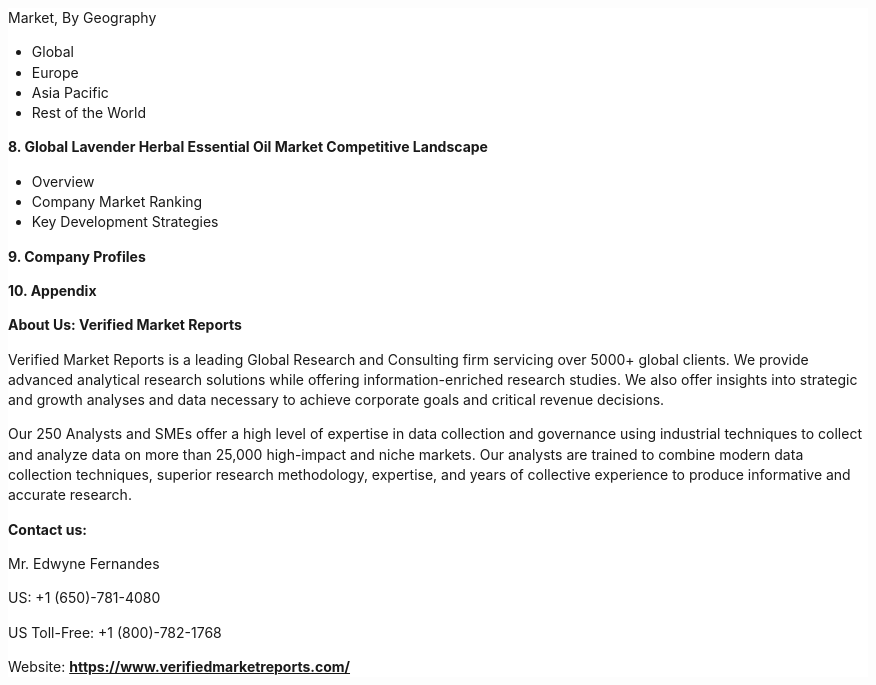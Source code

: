 Market, By Geography</strong></p><ul><li>Global</li><li>Europe</li><li>Asia Pacific</li><li>Rest of the World</li></ul><p id="" class=""><strong>8. Global Lavender Herbal Essential Oil Market Competitive Landscape</strong></p><ul><li>Overview</li><li>Company Market Ranking</li><li>Key Development Strategies</li></ul><p id="" class=""><strong>9. Company Profiles</strong></p><p id="" class=""><strong>10. Appendix</strong></p><p id="" class=""><strong>About Us: Verified Market Reports</strong></p><p id="" class="">Verified Market Reports is a leading Global Research and Consulting firm servicing over 5000+ global clients. We provide advanced analytical research solutions while offering information-enriched research studies. We also offer insights into strategic and growth analyses and data necessary to achieve corporate goals and critical revenue decisions.</p><p id="" class="">Our 250 Analysts and SMEs offer a high level of expertise in data collection and governance using industrial techniques to collect and analyze data on more than 25,000 high-impact and niche markets. Our analysts are trained to combine modern data collection techniques, superior research methodology, expertise, and years of collective experience to produce informative and accurate research.</p><p id="" class=""><strong>Contact us:</strong></p><p id="" class="">Mr. Edwyne Fernandes</p><p id="" class="">US: +1 (650)-781-4080</p><p id="" class="">US Toll-Free: +1 (800)-782-1768</p><p id="" class="">Website: <a target="" data-test-app-aware-link=""><strong>https://www.verifiedmarketreports.com/</strong></a></p>
